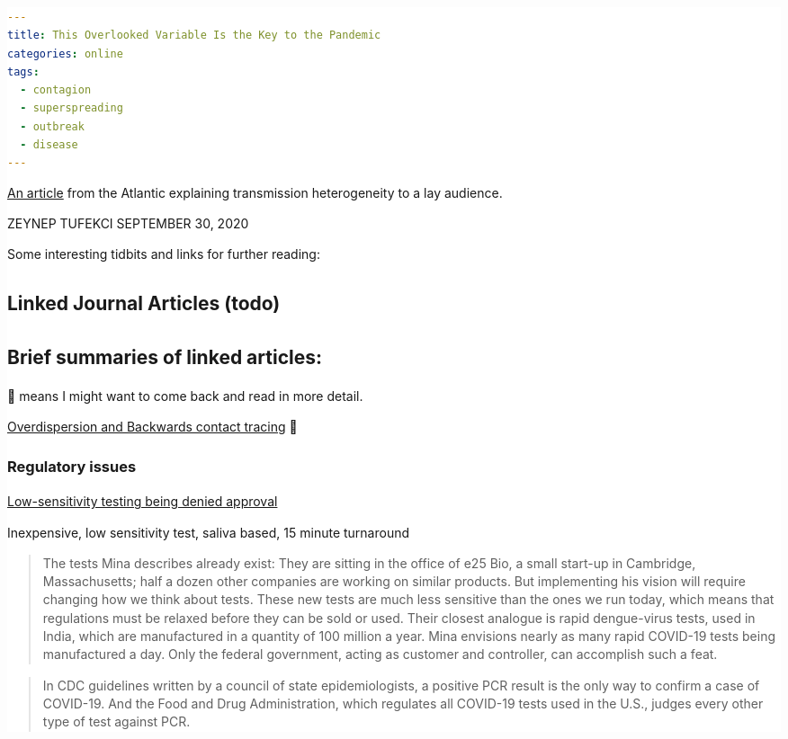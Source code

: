 ```yaml
---
title: This Overlooked Variable Is the Key to the Pandemic
categories: online
tags:
  - contagion
  - superspreading
  - outbreak
  - disease
---
```



[An article](https://www.theatlantic.com/health/archive/2020/09/k-overlooked-variable-driving-pandemic/616548/) from the Atlantic explaining transmission heterogeneity to a lay audience.

ZEYNEP TUFEKCI
SEPTEMBER 30, 2020



Some interesting tidbits and links for further reading:


## Linked Journal Articles (todo)






## Brief summaries of linked articles:

🤔 means I might want to come back and read in more detail.

[Overdispersion and Backwards contact tracing](https://www.medrxiv.org/content/10.1101/2020.08.01.20166595v1.full.pdf) 🤔

### Regulatory issues

[Low-sensitivity testing being denied approval](https://www.theatlantic.com/health/archive/2020/08/how-to-test-every-american-for-covid-19-every-day/615217/) 

Inexpensive, low sensitivity test, saliva based, 15 minute turnaround

> The tests Mina describes already exist: They are sitting in the office of e25 Bio, a small start-up in Cambridge, Massachusetts; half a dozen other companies are working on similar products. But implementing his vision will require changing how we think about tests. These new tests are much less sensitive than the ones we run today, which means that regulations must be relaxed before they can be sold or used. Their closest analogue is rapid dengue-virus tests, used in India, which are manufactured in a quantity of 100 million a year. Mina envisions nearly as many rapid COVID-19 tests being manufactured a day. Only the federal government, acting as customer and controller, can accomplish such a feat.

> In CDC guidelines written by a council of state epidemiologists, a positive PCR result is the only way to confirm a case of COVID-19. And the Food and Drug Administration, which regulates all COVID-19 tests used in the U.S., judges every other type of test against PCR. 
